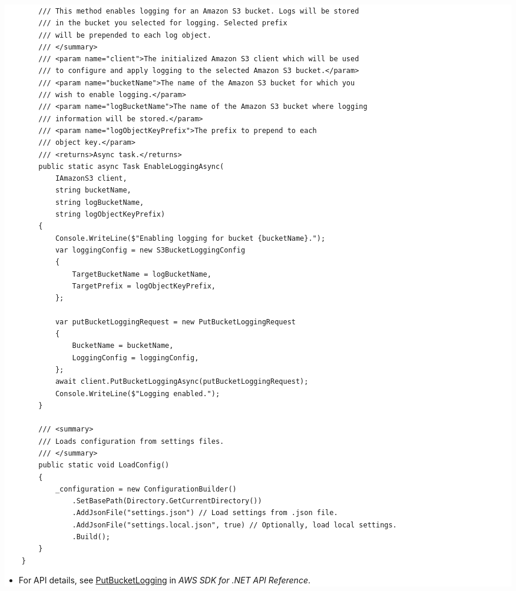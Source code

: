 ```
        /// This method enables logging for an Amazon S3 bucket. Logs will be stored
        /// in the bucket you selected for logging. Selected prefix
        /// will be prepended to each log object.
        /// </summary>
        /// <param name="client">The initialized Amazon S3 client which will be used
        /// to configure and apply logging to the selected Amazon S3 bucket.</param>
        /// <param name="bucketName">The name of the Amazon S3 bucket for which you
        /// wish to enable logging.</param>
        /// <param name="logBucketName">The name of the Amazon S3 bucket where logging
        /// information will be stored.</param>
        /// <param name="logObjectKeyPrefix">The prefix to prepend to each
        /// object key.</param>
        /// <returns>Async task.</returns>
        public static async Task EnableLoggingAsync(
            IAmazonS3 client,
            string bucketName,
            string logBucketName,
            string logObjectKeyPrefix)
        {
            Console.WriteLine($"Enabling logging for bucket {bucketName}.");
            var loggingConfig = new S3BucketLoggingConfig
            {
                TargetBucketName = logBucketName,
                TargetPrefix = logObjectKeyPrefix,
            };

            var putBucketLoggingRequest = new PutBucketLoggingRequest
            {
                BucketName = bucketName,
                LoggingConfig = loggingConfig,
            };
            await client.PutBucketLoggingAsync(putBucketLoggingRequest);
            Console.WriteLine($"Logging enabled.");
        }

        /// <summary>
        /// Loads configuration from settings files.
        /// </summary>
        public static void LoadConfig()
        {
            _configuration = new ConfigurationBuilder()
                .SetBasePath(Directory.GetCurrentDirectory())
                .AddJsonFile("settings.json") // Load settings from .json file.
                .AddJsonFile("settings.local.json", true) // Optionally, load local settings.
                .Build();
        }
    }
```
+  For API details, see [PutBucketLogging](https://docs.aws.amazon.com/goto/DotNetSDKV3/s3-2006-03-01/PutBucketLogging) in *AWS SDK for \.NET API Reference*\. 
